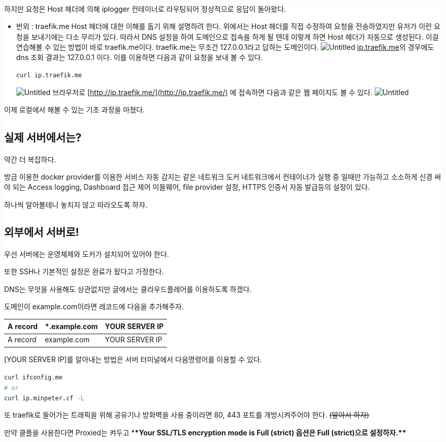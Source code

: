 하지만 요청은 Host 헤더에 의해 iplogger 컨테이너로 라우팅되어 정상적으로 응답이 돌아왔다.

- 번외 : traefik.me
  Host 헤더에 대한 이해를 돕기 위해 설명하려 한다.
  위에서는 Host 헤더를 직접 수정하여 요청을 전송하였지만 유저가 이런 요청을 보내기에는 다소 무리가 있다.
  따라서 DNS 설정을 하여 도메인으로 접속을 하게 될 텐데 이렇게 하면 Host 헤더가 자동으로 생성된다.
  이걸 연습해볼 수 있는 방법이 바로 traefik.me이다.
  traefik.me는 무조건 127.0.0.1라고 답하는 도메인이다.
  ![Untitled](/images/traefik-1/image2.png)
  [ip.traefik.me](http://ip.traefik.me)의 경우에도 dns 조회 결과는 127.0.0.1 이다.
  이를 이용하면 다음과 같이 요청을 보내 볼 수 있다.
  ```bash
  curl ip.traefik.me
  ```
  ![Untitled](/images/traefik-1/image3.png)
  브라우저로 [http://ip.traefik.me/](http://ip.traefik.me/) 에 접속하면 다음과 같은 웹 페이지도 볼 수 있다.
  ![Untitled](/images/traefik-1/image4.png)

이제 로컬에서 해볼 수 있는 기초 과정을 마쳤다.

## 실제 서버에서는?

약간 더 복잡하다.

방금 이용한 docker provider를 이용한 서비스 자동 감지는 같은 네트워크 도커 네트워크에서 컨테이너가 실행 중 일때만 가능하고 소소하게 신경 써야 되는 Access logging, Dashboard 접근 제어 미들웨어, file provider 설정, HTTPS 인증서 자동 발급등의 설정이 있다.

하나씩 알아볼테니 놓치지 않고 따라오도록 하자.

## 외부에서 서버로!

우선 서버에는 운영체제와 도커가 설치되어 있어야 한다.

또한 SSH나 기본적인 설정은 완료가 됬다고 가정한다.

DNS는 무엇을 사용해도 상관없지만 글에서는 클라우드플레어를 이용하도록 하겠다.

도메인이 example.com이라면 레코드에 다음을 추가해주자.

| A record | \*.example.com | YOUR SERVER IP |
| -------- | -------------- | -------------- |
| A record | example.com    | YOUR SERVER IP |

[YOUR SERVER IP]를 알아내는 방법은 서버 터미널에서 다음명령어를 이용할 수 있다.

```bash
curl ifconfig.me
# or
curl ip.minpeter.cf -L
```

또 traefik로 들어가는 트래픽을 위해 공유기나 방화벽을 사용 중이라면 80, 443 포트를 개방시켜주어야 한다. ~~(알아서 하자)~~

만약 클플을 사용한다면 Proxied는 켜두고 \***\*Your SSL/TLS encryption mode is Full (strict) 옵션은 Full (strict)으로 설정하자.\*\***
